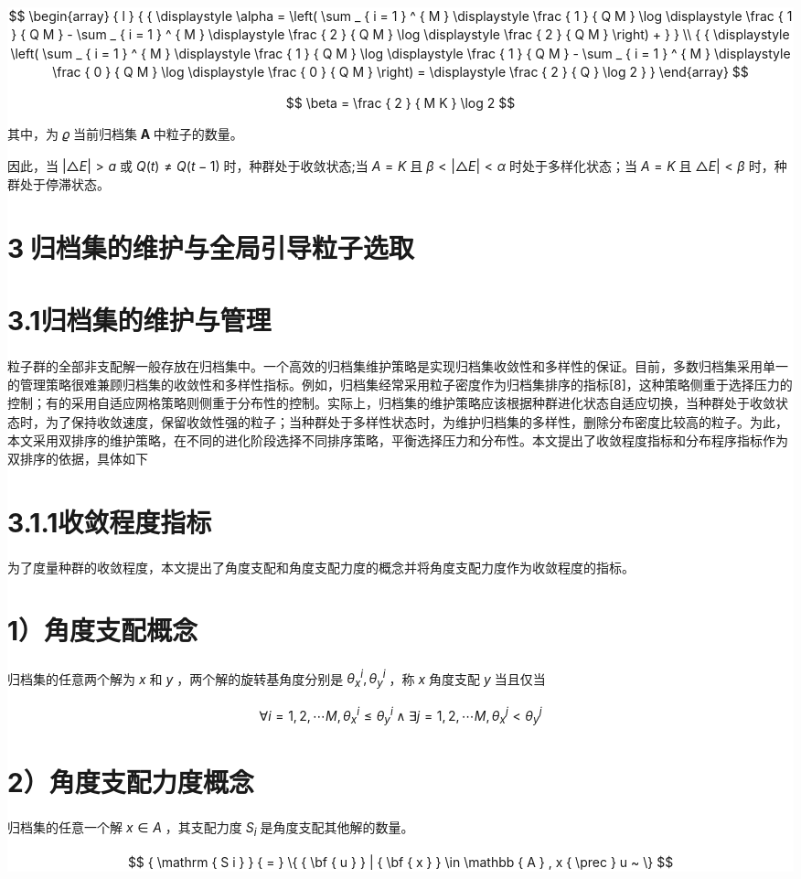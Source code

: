 $$
\begin{array} { l } { { \displaystyle \alpha = \left( \sum _ { i = 1 } ^ { M } \displaystyle \frac { 1 } { Q M } \log \displaystyle \frac { 1 } { Q M } - \sum _ { i = 1 } ^ { M } \displaystyle \frac { 2 } { Q M } \log \displaystyle \frac { 2 } { Q M } \right) + } } \\ { { \displaystyle \left( \sum _ { i = 1 } ^ { M } \displaystyle \frac { 1 } { Q M } \log \displaystyle \frac { 1 } { Q M } - \sum _ { i = 1 } ^ { M } \displaystyle \frac { 0 } { Q M } \log \displaystyle \frac { 0 } { Q M } \right) = \displaystyle \frac { 2 } { Q } \log 2 } } \end{array}
$$

$$
\beta = \frac { 2 } { M K } \log 2
$$

其中，为 $\varrho$ 当前归档集 $\textbf {  { A } }$ 中粒子的数量。

因此，当 $| \triangle E | > a$ 或 $Q ( t ) { \neq } Q ( t - 1 )$ 时，种群处于收敛状态;当 $\scriptstyle A = K$ 且 $\beta { < } | \triangle E | { < } \alpha$ 时处于多样化状态；当 $\scriptstyle A = K$ 且 $\triangle E | < \beta$ 时，种群处于停滞状态。

# 3 归档集的维护与全局引导粒子选取

# 3.1归档集的维护与管理

粒子群的全部非支配解一般存放在归档集中。一个高效的归档集维护策略是实现归档集收敛性和多样性的保证。目前，多数归档集采用单一的管理策略很难兼顾归档集的收敛性和多样性指标。例如，归档集经常采用粒子密度作为归档集排序的指标[8]，这种策略侧重于选择压力的控制；有的采用自适应网格策略则侧重于分布性的控制。实际上，归档集的维护策略应该根据种群进化状态自适应切换，当种群处于收敛状态时，为了保持收敛速度，保留收敛性强的粒子；当种群处于多样性状态时，为维护归档集的多样性，删除分布密度比较高的粒子。为此，本文采用双排序的维护策略，在不同的进化阶段选择不同排序策略，平衡选择压力和分布性。本文提出了收敛程度指标和分布程序指标作为双排序的依据，具体如下

# 3.1.1收敛程度指标

为了度量种群的收敛程度，本文提出了角度支配和角度支配力度的概念并将角度支配力度作为收敛程度的指标。

# 1）角度支配概念

归档集的任意两个解为 $x$ 和 $y$ ，两个解的旋转基角度分别是 $\theta _ { x } ^ { i } , \theta _ { y } ^ { i }$ ，称 $x$ 角度支配 $y$ 当且仅当

$$
\forall i = 1 , 2 , \cdots M , \theta _ { x } ^ { i } \le \theta _ { y } ^ { i } \wedge \exists j = 1 , 2 , \cdots M , \theta _ { x } ^ { j } < \theta _ { y } ^ { j }
$$

# 2）角度支配力度概念

归档集的任意一个解 $x \in A$ ，其支配力度 $S _ { i }$ 是角度支配其他解的数量。

$$
{ \mathrm { S i } } { = } \{ { \bf { u } } | { \bf { x } } \in \mathbb { A } , x { \prec } u ~ \}
$$
